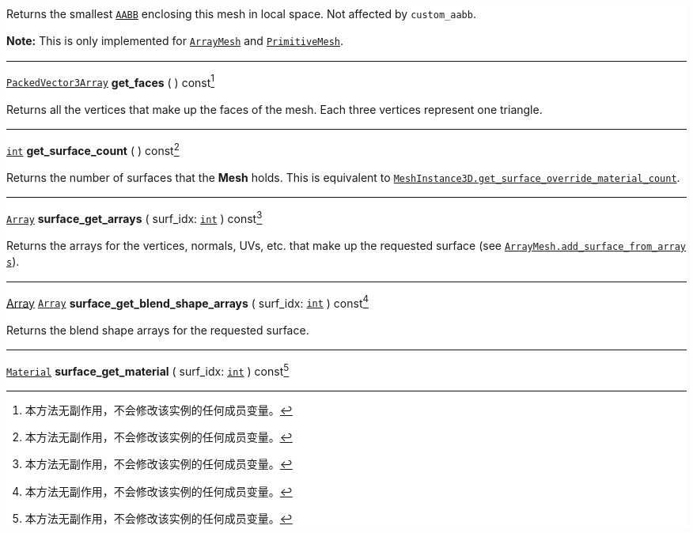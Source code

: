 Returns the smallest [`AABB`](class_aabb.md) enclosing this mesh in local space. Not affected by `custom_aabb`.

 **Note:** This is only implemented for [`ArrayMesh`](class_arraymesh.md) and [`PrimitiveMesh`](class_primitivemesh.md).



---

<div id="_class_mesh_method_get_faces"></div>

[`PackedVector3Array`](class_packedvector3array.md) **get_faces** ( ) const[^const]<div id="class_mesh_method_get_faces"></div>

Returns all the vertices that make up the faces of the mesh. Each three vertices represent one triangle.



---

<div id="_class_mesh_method_get_surface_count"></div>

[`int`](class_int.md) **get_surface_count** ( ) const[^const]<div id="class_mesh_method_get_surface_count"></div>

Returns the number of surfaces that the **Mesh** holds. This is equivalent to [`MeshInstance3D.get_surface_override_material_count`](class_meshinstance3d.md#class_meshinstance3d_method_get_surface_override_material_count).



---

<div id="_class_mesh_method_surface_get_arrays"></div>

[`Array`](class_array.md) **surface_get_arrays** ( surf_idx: [`int`](class_int.md) ) const[^const]<div id="class_mesh_method_surface_get_arrays"></div>

Returns the arrays for the vertices, normals, UVs, etc. that make up the requested surface (see [`ArrayMesh.add_surface_from_arrays`](class_arraymesh.md#class_arraymesh_method_add_surface_from_arrays)).



---

<div id="_class_mesh_method_surface_get_blend_shape_arrays"></div>

[Array](class_array.md) [`Array`](class_array.md) **surface_get_blend_shape_arrays** ( surf_idx: [`int`](class_int.md) ) const[^const]<div id="class_mesh_method_surface_get_blend_shape_arrays"></div>

Returns the blend shape arrays for the requested surface.



---

<div id="_class_mesh_method_surface_get_material"></div>

[`Material`](class_material.md) **surface_get_material** ( surf_idx: [`int`](class_int.md) ) const[^const]<div id="class_mesh_method_surface_get_material"></div>


[^virtual]: 本方法通常需要用户覆盖才能生效。
[^const]: 本方法无副作用，不会修改该实例的任何成员变量。
[^vararg]: 本方法除了能接受在此处描述的参数外，还能够继续接受任意数量的参数。
[^constructor]: 本方法用于构造某个类型。
[^static]: 调用本方法无需实例，可直接使用类名进行调用。
[^operator]: 本方法描述的是使用本类型作为左操作数的有效运算符。
[^bitfield]: 这个值是由下列位标志构成位掩码的整数。
[^void]: 无返回值。